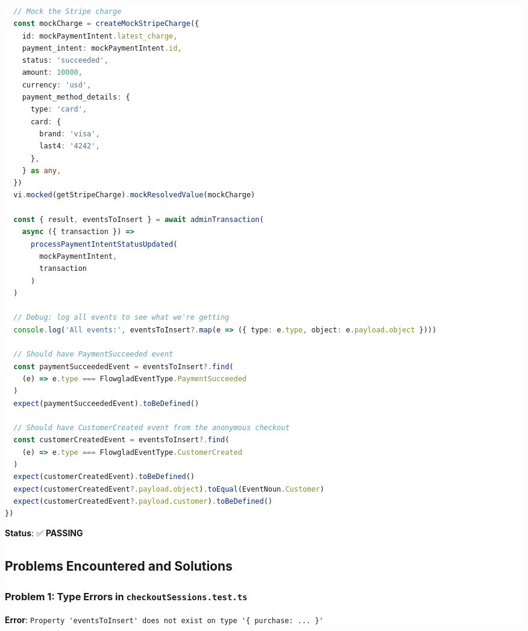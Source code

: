 ```typescript
  // Mock the Stripe charge
  const mockCharge = createMockStripeCharge({
    id: mockPaymentIntent.latest_charge,
    payment_intent: mockPaymentIntent.id,
    status: 'succeeded',
    amount: 10000,
    currency: 'usd',
    payment_method_details: {
      type: 'card',
      card: {
        brand: 'visa',
        last4: '4242',
      },
    } as any,
  })
  vi.mocked(getStripeCharge).mockResolvedValue(mockCharge)

  const { result, eventsToInsert } = await adminTransaction(
    async ({ transaction }) =>
      processPaymentIntentStatusUpdated(
        mockPaymentIntent,
        transaction
      )
  )

  // Debug: log all events to see what we're getting
  console.log('All events:', eventsToInsert?.map(e => ({ type: e.type, object: e.payload.object })))

  // Should have PaymentSucceeded event
  const paymentSucceededEvent = eventsToInsert?.find(
    (e) => e.type === FlowgladEventType.PaymentSucceeded
  )
  expect(paymentSucceededEvent).toBeDefined()

  // Should have CustomerCreated event from the anonymous checkout
  const customerCreatedEvent = eventsToInsert?.find(
    (e) => e.type === FlowgladEventType.CustomerCreated
  )
  expect(customerCreatedEvent).toBeDefined()
  expect(customerCreatedEvent?.payload.object).toEqual(EventNoun.Customer)
  expect(customerCreatedEvent?.payload.customer).toBeDefined()
})
```

**Status**: ✅ **PASSING**

## Problems Encountered and Solutions

### Problem 1: Type Errors in `checkoutSessions.test.ts`
**Error**: `Property 'eventsToInsert' does not exist on type '{ purchase: ... }'`

